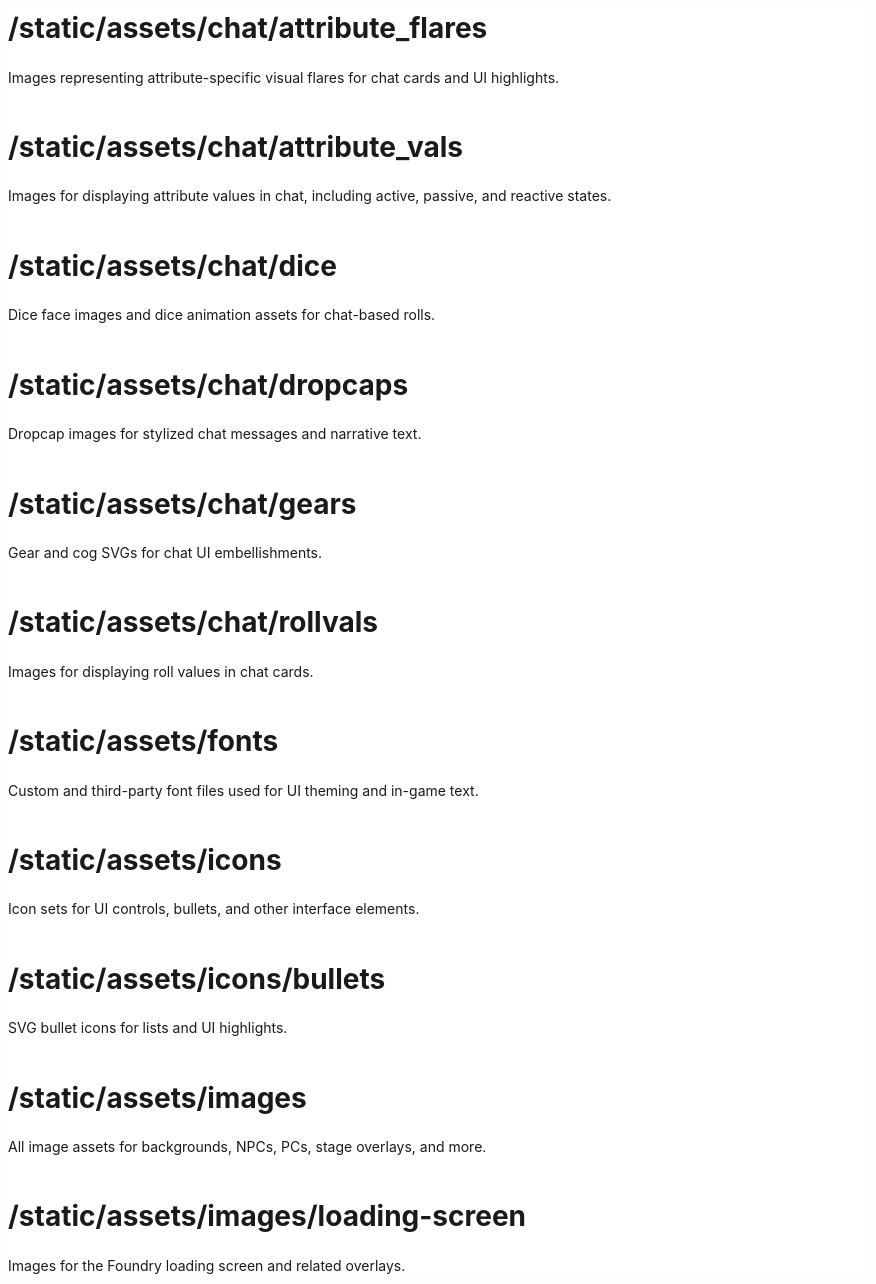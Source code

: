 # /static/assets/chat/attribute_flares

Images representing attribute-specific visual flares for chat cards and UI highlights.

# /static/assets/chat/attribute_vals

Images for displaying attribute values in chat, including active, passive, and reactive states.

# /static/assets/chat/dice

Dice face images and dice animation assets for chat-based rolls.

# /static/assets/chat/dropcaps

Dropcap images for stylized chat messages and narrative text.

# /static/assets/chat/gears

Gear and cog SVGs for chat UI embellishments.

# /static/assets/chat/rollvals

Images for displaying roll values in chat cards.

# /static/assets/fonts

Custom and third-party font files used for UI theming and in-game text.

# /static/assets/icons

Icon sets for UI controls, bullets, and other interface elements.

# /static/assets/icons/bullets

SVG bullet icons for lists and UI highlights.

# /static/assets/images

All image assets for backgrounds, NPCs, PCs, stage overlays, and more.

# /static/assets/images/loading-screen

Images for the Foundry loading screen and related overlays.
